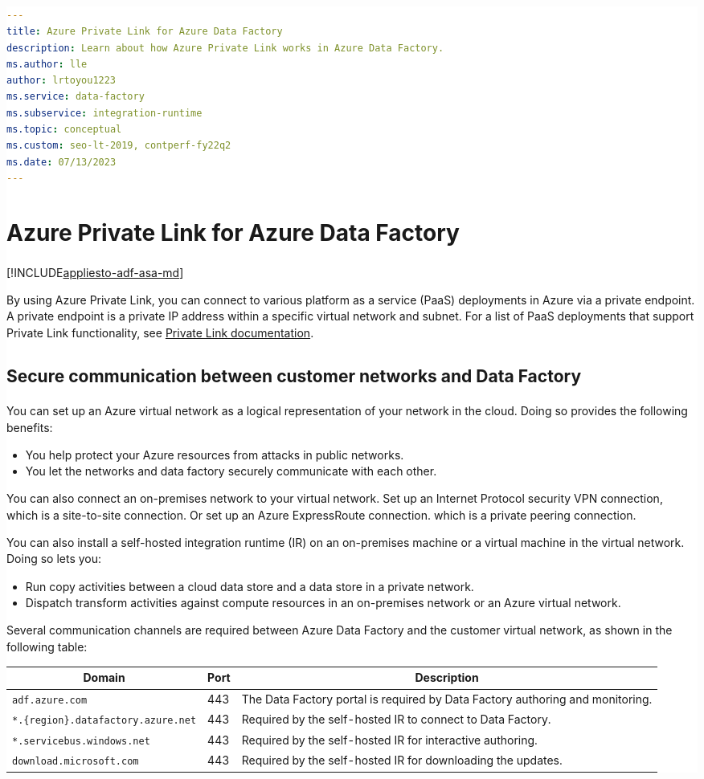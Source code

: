 ```yaml
---
title: Azure Private Link for Azure Data Factory
description: Learn about how Azure Private Link works in Azure Data Factory.
ms.author: lle
author: lrtoyou1223
ms.service: data-factory
ms.subservice: integration-runtime
ms.topic: conceptual
ms.custom: seo-lt-2019, contperf-fy22q2
ms.date: 07/13/2023
---
```


# Azure Private Link for Azure Data Factory

[!INCLUDE[appliesto-adf-asa-md](includes/appliesto-adf-xxx-md.md)]

By using Azure Private Link, you can connect to various platform as a service (PaaS) deployments in Azure via a private endpoint. A private endpoint is a private IP address within a specific virtual network and subnet. For a list of PaaS deployments that support Private Link functionality, see [Private Link documentation](../private-link/index.yml).

## Secure communication between customer networks and Data Factory

You can set up an Azure virtual network as a logical representation of your network in the cloud. Doing so provides the following benefits:

* You help protect your Azure resources from attacks in public networks.
* You let the networks and data factory securely communicate with each other.

You can also connect an on-premises network to your virtual network. Set up an Internet Protocol security VPN connection, which is a site-to-site connection. Or set up an Azure ExpressRoute connection. which is a private peering connection.

You can also install a self-hosted integration runtime (IR) on an on-premises machine or a virtual machine in the virtual network. Doing so lets you:

* Run copy activities between a cloud data store and a data store in a private network.
* Dispatch transform activities against compute resources in an on-premises network or an Azure virtual network.

Several communication channels are required between Azure Data Factory and the customer virtual network, as shown in the following table:

| Domain | Port | Description |
| ---------- | -------- | --------------- |
| `adf.azure.com` | 443 | The Data Factory portal is required by Data Factory authoring and monitoring. |
| `*.{region}.datafactory.azure.net` | 443 | Required by the self-hosted IR to connect to Data Factory. |
| `*.servicebus.windows.net` | 443 | Required by the self-hosted IR for interactive authoring. |
| `download.microsoft.com` | 443 | Required by the self-hosted IR for downloading the updates. |
